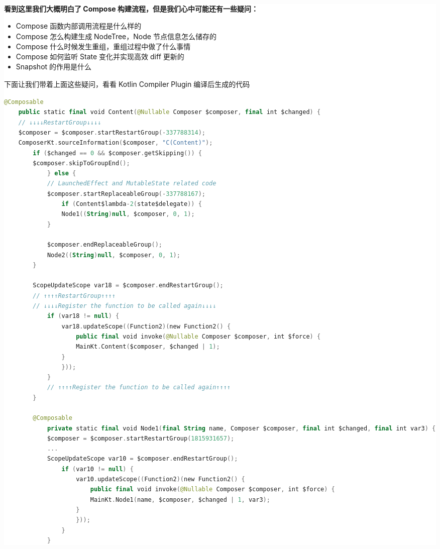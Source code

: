 
**看到这里我们大概明白了 Compose 构建流程，但是我们心中可能还有一些疑问：**

*   Compose 函数内部调用流程是什么样的
*   Compose 怎么构建生成 NodeTree，Node 节点信息怎么储存的
*   Compose 什么时候发生重组，重组过程中做了什么事情
*   Compose 如何监听 State 变化并实现高效 diff 更新的
*   Snapshot 的作用是什么

下面让我们带着上面这些疑问，看看 Kotlin Compiler Plugin 编译后生成的代码

```kotlin
@Composable
    public static final void Content(@Nullable Composer $composer, final int $changed) {
    // ↓↓↓↓RestartGroup↓↓↓↓
    $composer = $composer.startRestartGroup(-337788314);
    ComposerKt.sourceInformation($composer, "C(Content)");
        if ($changed == 0 && $composer.getSkipping()) {
        $composer.skipToGroupEnd();
            } else {
            // LaunchedEffect and MutableState related code
            $composer.startReplaceableGroup(-337788167);
                if (Content$lambda-2(state$delegate)) {
                Node1((String)null, $composer, 0, 1);
            }
            
            $composer.endReplaceableGroup();
            Node2((String)null, $composer, 0, 1);
        }
        
        ScopeUpdateScope var18 = $composer.endRestartGroup();
        // ↑↑↑↑RestartGroup↑↑↑↑
        // ↓↓↓↓Register the function to be called again↓↓↓↓
            if (var18 != null) {
                var18.updateScope((Function2)(new Function2() {
                    public final void invoke(@Nullable Composer $composer, int $force) {
                    MainKt.Content($composer, $changed | 1);
                }
                }));
            }
            // ↑↑↑↑Register the function to be called again↑↑↑↑
        }
        
        @Composable
            private static final void Node1(final String name, Composer $composer, final int $changed, final int var3) {
            $composer = $composer.startRestartGroup(1815931657);
            ...
            ScopeUpdateScope var10 = $composer.endRestartGroup();
                if (var10 != null) {
                    var10.updateScope((Function2)(new Function2() {
                        public final void invoke(@Nullable Composer $composer, int $force) {
                        MainKt.Node1(name, $composer, $changed | 1, var3);
                    }
                    }));
                }
            }
```

